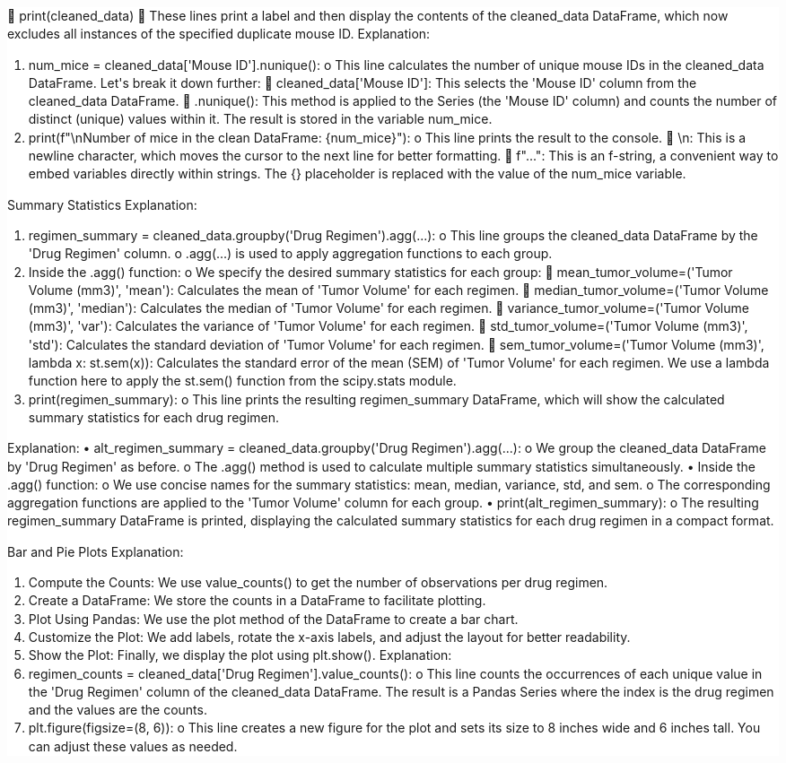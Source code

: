 	print(cleaned_data)
	These lines print a label and then display the contents of the cleaned_data DataFrame, which now excludes all instances of the specified duplicate mouse ID.
Explanation:
1.	num_mice = cleaned_data['Mouse ID'].nunique():
o	This line calculates the number of unique mouse IDs in the cleaned_data DataFrame. Let's break it down further:
	cleaned_data['Mouse ID']: This selects the 'Mouse ID' column from the cleaned_data DataFrame.
	.nunique(): This method is applied to the Series (the 'Mouse ID' column) and counts the number of distinct (unique) values within it. The result is stored in the variable num_mice.
2.	print(f"\nNumber of mice in the clean DataFrame: {num_mice}"):
o	This line prints the result to the console.
	\n: This is a newline character, which moves the cursor to the next line for better formatting.
	f"...": This is an f-string, a convenient way to embed variables directly within strings. The {} placeholder is replaced with the value of the num_mice variable.

Summary Statistics
Explanation:
1.	regimen_summary = cleaned_data.groupby('Drug Regimen').agg(...):
o	This line groups the cleaned_data DataFrame by the 'Drug Regimen' column.
o	.agg(...) is used to apply aggregation functions to each group.
2.	Inside the .agg() function:
o	We specify the desired summary statistics for each group:
	mean_tumor_volume=('Tumor Volume (mm3)', 'mean'): Calculates the mean of 'Tumor Volume' for each regimen.
	median_tumor_volume=('Tumor Volume (mm3)', 'median'): Calculates the median of 'Tumor Volume' for each regimen.
	variance_tumor_volume=('Tumor Volume (mm3)', 'var'): Calculates the variance of 'Tumor Volume' for each regimen.
	std_tumor_volume=('Tumor Volume (mm3)', 'std'): Calculates the standard deviation of 'Tumor Volume' for each regimen.
	sem_tumor_volume=('Tumor Volume (mm3)', lambda x: st.sem(x)): Calculates the standard error of the mean (SEM) of 'Tumor Volume' for each regimen. We use a lambda function here to apply the st.sem() function from the scipy.stats module.
3.	print(regimen_summary):
o	This line prints the resulting regimen_summary DataFrame, which will show the calculated summary statistics for each drug regimen.

Explanation:
•	alt_regimen_summary = cleaned_data.groupby('Drug Regimen').agg(...):
o	We group the cleaned_data DataFrame by 'Drug Regimen' as before.
o	The .agg() method is used to calculate multiple summary statistics simultaneously.
•	Inside the .agg() function:
o	We use concise names for the summary statistics: mean, median, variance, std, and sem.
o	The corresponding aggregation functions are applied to the 'Tumor Volume' column for each group.
•	print(alt_regimen_summary):
o	The resulting regimen_summary DataFrame is printed, displaying the calculated summary statistics for each drug regimen in a compact format.

Bar and Pie Plots
Explanation:
1.	Compute the Counts: We use value_counts() to get the number of observations per drug regimen.
2.	Create a DataFrame: We store the counts in a DataFrame to facilitate plotting.
3.	Plot Using Pandas: We use the plot method of the DataFrame to create a bar chart.
4.	Customize the Plot: We add labels, rotate the x-axis labels, and adjust the layout for better readability.
5.	Show the Plot: Finally, we display the plot using plt.show().
Explanation:
1.	regimen_counts = cleaned_data['Drug Regimen'].value_counts():
o	This line counts the occurrences of each unique value in the 'Drug Regimen' column of the cleaned_data DataFrame. The result is a Pandas Series where the index is the drug regimen and the values are the counts.
2.	plt.figure(figsize=(8, 6)):
o	This line creates a new figure for the plot and sets its size to 8 inches wide and 6 inches tall. You can adjust these values as needed.